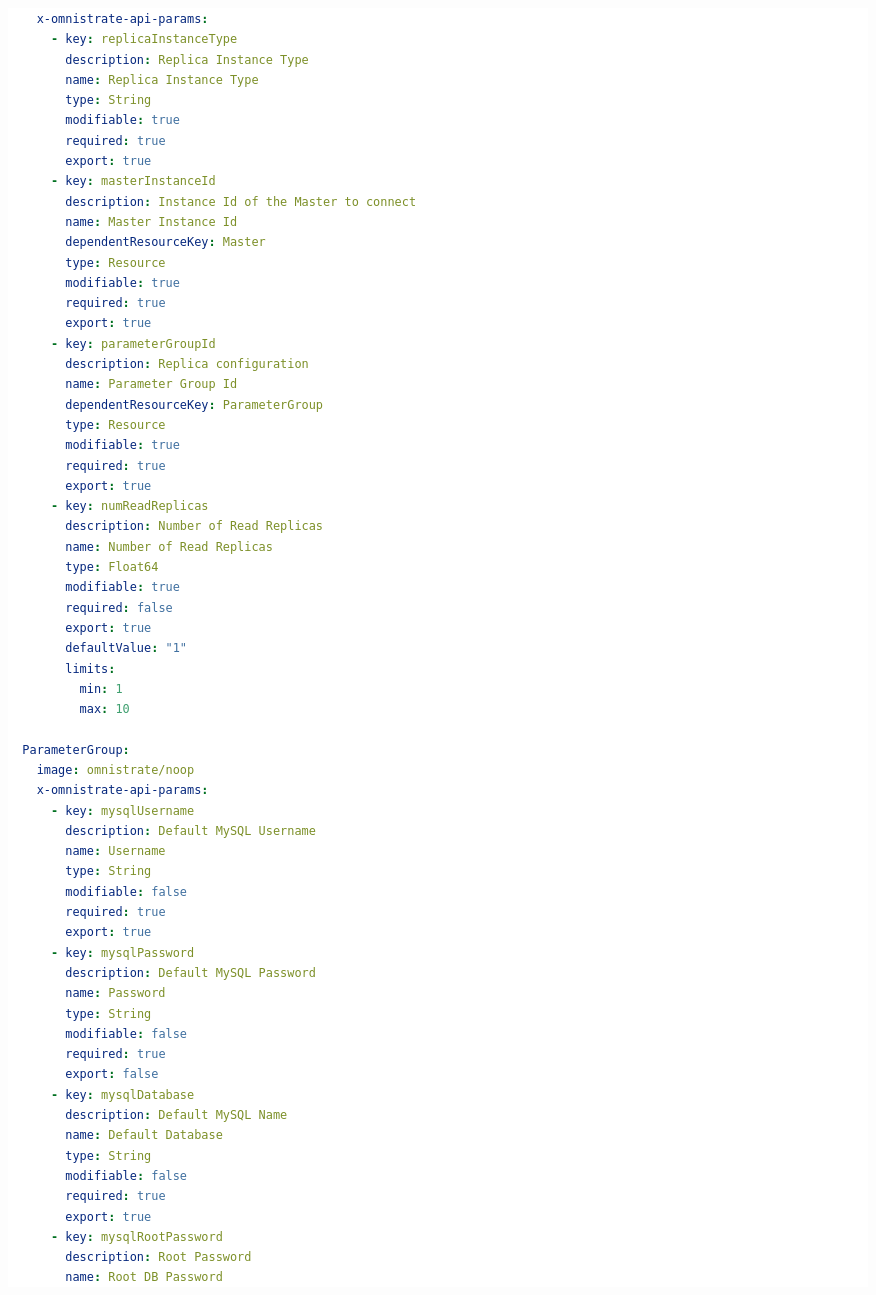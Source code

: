 ```yaml
    x-omnistrate-api-params:
      - key: replicaInstanceType
        description: Replica Instance Type
        name: Replica Instance Type
        type: String
        modifiable: true
        required: true
        export: true
      - key: masterInstanceId
        description: Instance Id of the Master to connect
        name: Master Instance Id
        dependentResourceKey: Master
        type: Resource
        modifiable: true
        required: true
        export: true
      - key: parameterGroupId
        description: Replica configuration 
        name: Parameter Group Id
        dependentResourceKey: ParameterGroup
        type: Resource
        modifiable: true
        required: true
        export: true
      - key: numReadReplicas
        description: Number of Read Replicas
        name: Number of Read Replicas
        type: Float64
        modifiable: true
        required: false
        export: true
        defaultValue: "1"
        limits:
          min: 1
          max: 10

  ParameterGroup:
    image: omnistrate/noop
    x-omnistrate-api-params:
      - key: mysqlUsername
        description: Default MySQL Username
        name: Username
        type: String
        modifiable: false
        required: true
        export: true
      - key: mysqlPassword
        description: Default MySQL Password
        name: Password
        type: String
        modifiable: false
        required: true
        export: false
      - key: mysqlDatabase
        description: Default MySQL Name
        name: Default Database
        type: String
        modifiable: false
        required: true
        export: true
      - key: mysqlRootPassword
        description: Root Password
        name: Root DB Password
```